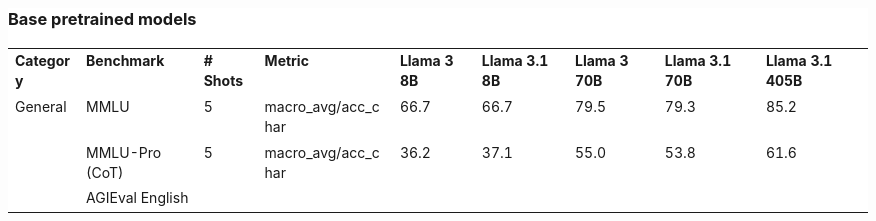 ### Base pretrained models


<table>
  <tr>
   <td><strong>Category</strong>
   </td>
   <td><strong>Benchmark</strong>
   </td>
   <td><strong># Shots</strong>
   </td>
   <td><strong>Metric</strong>
   </td>
   <td><strong>Llama 3 8B</strong>
   </td>
   <td><strong>Llama 3.1 8B</strong>
   </td>
   <td><strong>Llama 3 70B</strong>
   </td>
   <td><strong>Llama 3.1 70B</strong>
   </td>
   <td><strong>Llama 3.1 405B</strong>
   </td>
  </tr>
  <tr>
   <td rowspan="7" >General
   </td>
   <td>MMLU
   </td>
   <td>5
   </td>
   <td>macro_avg/acc_char
   </td>
   <td>66.7
   </td>
   <td>66.7
   </td>
   <td>79.5
   </td>
   <td>79.3
   </td>
   <td>85.2
   </td>
  </tr>
  <tr>
   <td>MMLU-Pro (CoT)
   </td>
   <td>5
   </td>
   <td>macro_avg/acc_char
   </td>
   <td>36.2
   </td>
   <td>37.1
   </td>
   <td>55.0
   </td>
   <td>53.8
   </td>
   <td>61.6
   </td>
  </tr>
  <tr>
   <td>AGIEval English